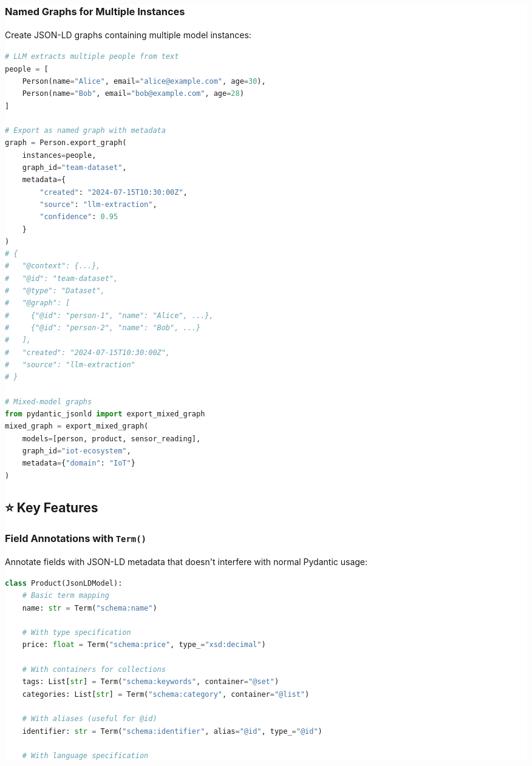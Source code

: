### Named Graphs for Multiple Instances

Create JSON-LD graphs containing multiple model instances:

```python
# LLM extracts multiple people from text
people = [
    Person(name="Alice", email="alice@example.com", age=30),
    Person(name="Bob", email="bob@example.com", age=28)
]

# Export as named graph with metadata
graph = Person.export_graph(
    instances=people,
    graph_id="team-dataset",
    metadata={
        "created": "2024-07-15T10:30:00Z",
        "source": "llm-extraction",
        "confidence": 0.95
    }
)
# {
#   "@context": {...},
#   "@id": "team-dataset", 
#   "@type": "Dataset",
#   "@graph": [
#     {"@id": "person-1", "name": "Alice", ...},
#     {"@id": "person-2", "name": "Bob", ...}
#   ],
#   "created": "2024-07-15T10:30:00Z",
#   "source": "llm-extraction"
# }

# Mixed-model graphs
from pydantic_jsonld import export_mixed_graph
mixed_graph = export_mixed_graph(
    models=[person, product, sensor_reading],
    graph_id="iot-ecosystem",
    metadata={"domain": "IoT"}
)
```

## ⭐ Key Features

### Field Annotations with `Term()`

Annotate fields with JSON-LD metadata that doesn't interfere with normal Pydantic usage:

```python
class Product(JsonLDModel):
    # Basic term mapping
    name: str = Term("schema:name")
    
    # With type specification
    price: float = Term("schema:price", type_="xsd:decimal")
    
    # With containers for collections
    tags: List[str] = Term("schema:keywords", container="@set")
    categories: List[str] = Term("schema:category", container="@list")
    
    # With aliases (useful for @id)
    identifier: str = Term("schema:identifier", alias="@id", type_="@id")
    
    # With language specification
```